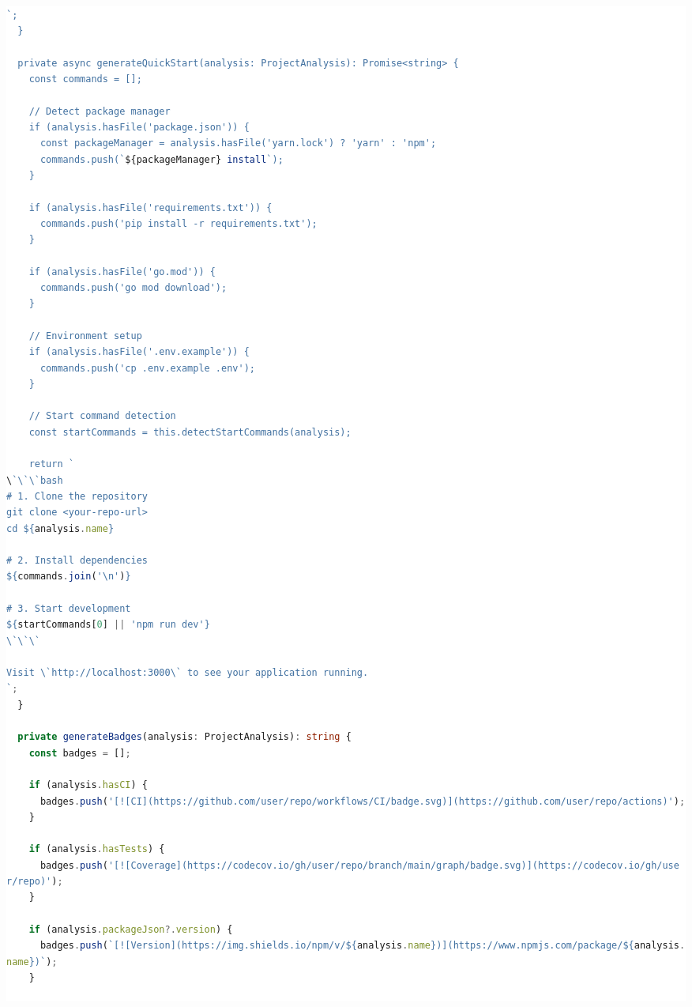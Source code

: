```typescript
`;
  }

  private async generateQuickStart(analysis: ProjectAnalysis): Promise<string> {
    const commands = [];
    
    // Detect package manager
    if (analysis.hasFile('package.json')) {
      const packageManager = analysis.hasFile('yarn.lock') ? 'yarn' : 'npm';
      commands.push(`${packageManager} install`);
    }
    
    if (analysis.hasFile('requirements.txt')) {
      commands.push('pip install -r requirements.txt');
    }
    
    if (analysis.hasFile('go.mod')) {
      commands.push('go mod download');
    }
    
    // Environment setup
    if (analysis.hasFile('.env.example')) {
      commands.push('cp .env.example .env');
    }
    
    // Start command detection
    const startCommands = this.detectStartCommands(analysis);
    
    return `
\`\`\`bash
# 1. Clone the repository
git clone <your-repo-url>
cd ${analysis.name}

# 2. Install dependencies
${commands.join('\n')}

# 3. Start development
${startCommands[0] || 'npm run dev'}
\`\`\`

Visit \`http://localhost:3000\` to see your application running.
`;
  }

  private generateBadges(analysis: ProjectAnalysis): string {
    const badges = [];
    
    if (analysis.hasCI) {
      badges.push('[![CI](https://github.com/user/repo/workflows/CI/badge.svg)](https://github.com/user/repo/actions)');
    }
    
    if (analysis.hasTests) {
      badges.push('[![Coverage](https://codecov.io/gh/user/repo/branch/main/graph/badge.svg)](https://codecov.io/gh/user/repo)');
    }
    
    if (analysis.packageJson?.version) {
      badges.push(`[![Version](https://img.shields.io/npm/v/${analysis.name})](https://www.npmjs.com/package/${analysis.name})`);
    }
    
```